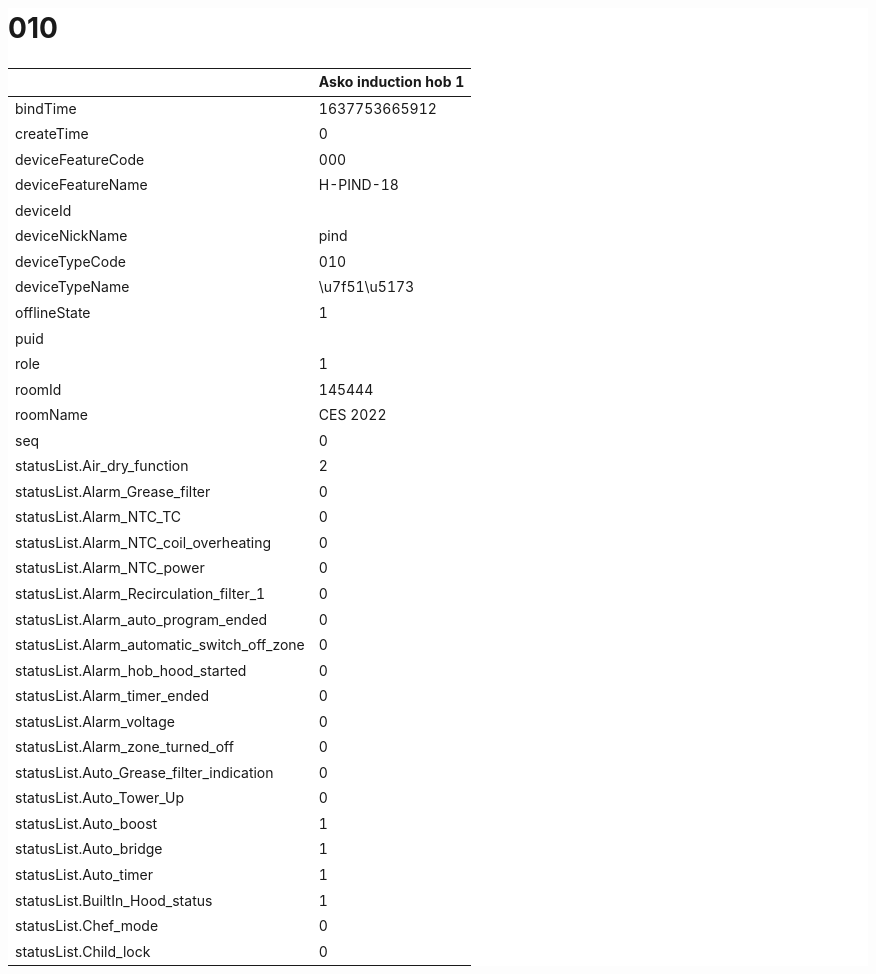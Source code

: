 # 010

|                                                                  | Asko induction hob 1   |
|:-----------------------------------------------------------------|:-----------------------|
| bindTime                                                         | 1637753665912          |
| createTime                                                       | 0                      |
| deviceFeatureCode                                                | 000                    |
| deviceFeatureName                                                | H-PIND-18              |
| deviceId                                                         | <redacted>             |
| deviceNickName                                                   | pind                   |
| deviceTypeCode                                                   | 010                    |
| deviceTypeName                                                   | \u7f51\u5173           |
| offlineState                                                     | 1                      |
| puid                                                             | <redacted>             |
| role                                                             | 1                      |
| roomId                                                           | 145444                 |
| roomName                                                         | CES 2022               |
| seq                                                              | 0                      |
| statusList.Air_dry_function                                      | 2                      |
| statusList.Alarm_Grease_filter                                   | 0                      |
| statusList.Alarm_NTC_TC                                          | 0                      |
| statusList.Alarm_NTC_coil_overheating                            | 0                      |
| statusList.Alarm_NTC_power                                       | 0                      |
| statusList.Alarm_Recirculation_filter_1                          | 0                      |
| statusList.Alarm_auto_program_ended                              | 0                      |
| statusList.Alarm_automatic_switch_off_zone                       | 0                      |
| statusList.Alarm_hob_hood_started                                | 0                      |
| statusList.Alarm_timer_ended                                     | 0                      |
| statusList.Alarm_voltage                                         | 0                      |
| statusList.Alarm_zone_turned_off                                 | 0                      |
| statusList.Auto_Grease_filter_indication                         | 0                      |
| statusList.Auto_Tower_Up                                         | 0                      |
| statusList.Auto_boost                                            | 1                      |
| statusList.Auto_bridge                                           | 1                      |
| statusList.Auto_timer                                            | 1                      |
| statusList.BuiltIn_Hood_status                                   | 1                      |
| statusList.Chef_mode                                             | 0                      |
| statusList.Child_lock                                            | 0                      |